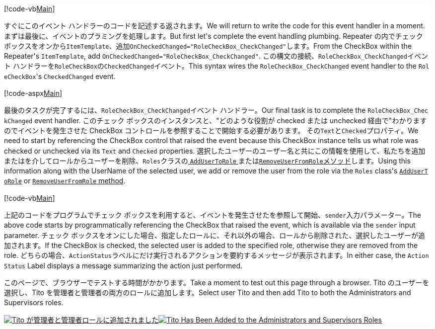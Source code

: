 [!code-vb[Main](assigning-roles-to-users-vb/samples/sample9.vb)]

<span data-ttu-id="0c72c-204">すぐにこのイベント ハンドラーのコードを記述する返されます。</span><span class="sxs-lookup"><span data-stu-id="0c72c-204">We will return to write the code for this event handler in a moment.</span></span> <span data-ttu-id="0c72c-205">まずは最後に、イベントのプラミングを処理します。</span><span class="sxs-lookup"><span data-stu-id="0c72c-205">But first let's complete the event handling plumbing.</span></span> <span data-ttu-id="0c72c-206">Repeater の内でチェック ボックスをオンから`ItemTemplate`、追加`OnCheckedChanged="RoleCheckBox_CheckChanged"`します。</span><span class="sxs-lookup"><span data-stu-id="0c72c-206">From the CheckBox within the Repeater's `ItemTemplate`, add `OnCheckedChanged="RoleCheckBox_CheckChanged"`.</span></span> <span data-ttu-id="0c72c-207">この構文の接続、`RoleCheckBox_CheckChanged`イベント ハンドラーを`RoleCheckBox`の`CheckedChanged`イベント。</span><span class="sxs-lookup"><span data-stu-id="0c72c-207">This syntax wires the `RoleCheckBox_CheckChanged` event handler to the `RoleCheckBox`'s `CheckedChanged` event.</span></span>

[!code-aspx[Main](assigning-roles-to-users-vb/samples/sample10.aspx)]

<span data-ttu-id="0c72c-208">最後のタスクが完了するには、`RoleCheckBox_CheckChanged`イベント ハンドラー。</span><span class="sxs-lookup"><span data-stu-id="0c72c-208">Our final task is to complete the `RoleCheckBox_CheckChanged` event handler.</span></span> <span data-ttu-id="0c72c-209">このチェック ボックスのインスタンスと、"どのような役割が checked または unchecked 経由で"わかりますのでイベントを発生させた CheckBox コントロールを参照することで開始する必要があります。 その`Text`と`Checked`プロパティ。</span><span class="sxs-lookup"><span data-stu-id="0c72c-209">We need to start by referencing the CheckBox control that raised the event because this CheckBox instance tells us what role was checked or unchecked via its `Text` and `Checked` properties.</span></span> <span data-ttu-id="0c72c-210">選択したユーザーのユーザー名と共にこの情報を使用して、私たちを追加またはを介してロールからユーザーを削除、`Roles`クラスの[ `AddUserToRole` ](https://msdn.microsoft.com/library/system.web.security.roles.addusertorole.aspx)または[`RemoveUserFromRole`メソッド](https://msdn.microsoft.com/library/system.web.security.roles.removeuserfromrole.aspx)します。</span><span class="sxs-lookup"><span data-stu-id="0c72c-210">Using this information along with the UserName of the selected user, we add or remove the user from the role via the `Roles` class's [`AddUserToRole`](https://msdn.microsoft.com/library/system.web.security.roles.addusertorole.aspx) or [`RemoveUserFromRole` method](https://msdn.microsoft.com/library/system.web.security.roles.removeuserfromrole.aspx).</span></span>

[!code-vb[Main](assigning-roles-to-users-vb/samples/sample11.vb)]

<span data-ttu-id="0c72c-211">上記のコードをプログラムでチェック ボックスを利用すると、イベントを発生させたを参照して開始、`sender`入力パラメーター。</span><span class="sxs-lookup"><span data-stu-id="0c72c-211">The above code starts by programmatically referencing the CheckBox that raised the event, which is available via the `sender` input parameter.</span></span> <span data-ttu-id="0c72c-212">チェック ボックスをオンにした場合、指定したロールに、それ以外の場合、ロールから削除された、選択したユーザーが追加されます。</span><span class="sxs-lookup"><span data-stu-id="0c72c-212">If the CheckBox is checked, the selected user is added to the specified role, otherwise they are removed from the role.</span></span> <span data-ttu-id="0c72c-213">どちらの場合、`ActionStatus`ラベルにだけ実行されるアクションを要約するメッセージが表示されます。</span><span class="sxs-lookup"><span data-stu-id="0c72c-213">In either case, the `ActionStatus` Label displays a message summarizing the action just performed.</span></span>

<span data-ttu-id="0c72c-214">このページで、ブラウザーでテストする時間がかかります。</span><span class="sxs-lookup"><span data-stu-id="0c72c-214">Take a moment to test out this page through a browser.</span></span> <span data-ttu-id="0c72c-215">Tito のユーザーを選択し、Tito を管理者と管理者の両方のロールに追加します。</span><span class="sxs-lookup"><span data-stu-id="0c72c-215">Select user Tito and then add Tito to both the Administrators and Supervisors roles.</span></span>


<span data-ttu-id="0c72c-216">[![Tito が管理者と管理者ロールに追加されました](assigning-roles-to-users-vb/_static/image8.png)](assigning-roles-to-users-vb/_static/image7.png)</span><span class="sxs-lookup"><span data-stu-id="0c72c-216">[![Tito Has Been Added to the Administrators and Supervisors Roles](assigning-roles-to-users-vb/_static/image8.png)](assigning-roles-to-users-vb/_static/image7.png)</span></span>
